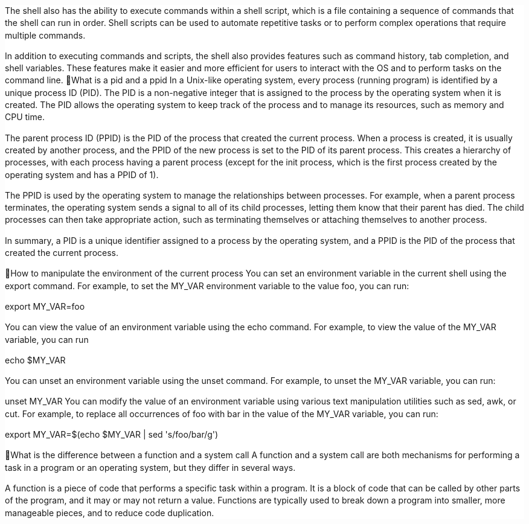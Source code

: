 The shell also has the ability to execute commands within a shell script, which is a file containing a sequence of commands that the shell can run in order. Shell scripts can be used to automate repetitive tasks or to perform complex operations that require multiple commands.

In addition to executing commands and scripts, the shell also provides features such as command history, tab completion, and shell variables. These features make it easier and more efficient for users to interact with the OS and to perform tasks on the command line.
What is a pid and a ppid
In a Unix-like operating system, every process (running program) is identified by a unique process ID (PID). The PID is a non-negative integer that is assigned to the process by the operating system when it is created. The PID allows the operating system to keep track of the process and to manage its resources, such as memory and CPU time.

The parent process ID (PPID) is the PID of the process that created the current process. When a process is created, it is usually created by another process, and the PPID of the new process is set to the PID of its parent process. This creates a hierarchy of processes, with each process having a parent process (except for the init process, which is the first process created by the operating system and has a PPID of 1).

The PPID is used by the operating system to manage the relationships between processes. For example, when a parent process terminates, the operating system sends a signal to all of its child processes, letting them know that their parent has died. The child processes can then take appropriate action, such as terminating themselves or attaching themselves to another process.

In summary, a PID is a unique identifier assigned to a process by the operating system, and a PPID is the PID of the process that created the current process.

How to manipulate the environment of the current process
 You can set an environment variable in the current shell using the export command. For example, to set the MY_VAR environment variable to the value foo, you can run:

export MY_VAR=foo





You can view the value of an environment variable using the echo command. For example, to view the value of the MY_VAR variable, you can run

echo $MY_VAR

You can unset an environment variable using the unset command. For example, to unset the MY_VAR variable, you can run:

unset MY_VAR
You can modify the value of an environment variable using various text manipulation utilities such as sed, awk, or cut. For example, to replace all occurrences of foo with bar in the value of the MY_VAR variable, you can run:

export MY_VAR=$(echo $MY_VAR | sed 's/foo/bar/g')

What is the difference between a function and a system call
A function and a system call are both mechanisms for performing a task in a program or an operating system, but they differ in several ways.

A function is a piece of code that performs a specific task within a program. It is a block of code that can be called by other parts of the program, and it may or may not return a value. Functions are typically used to break down a program into smaller, more manageable pieces, and to reduce code duplication.
